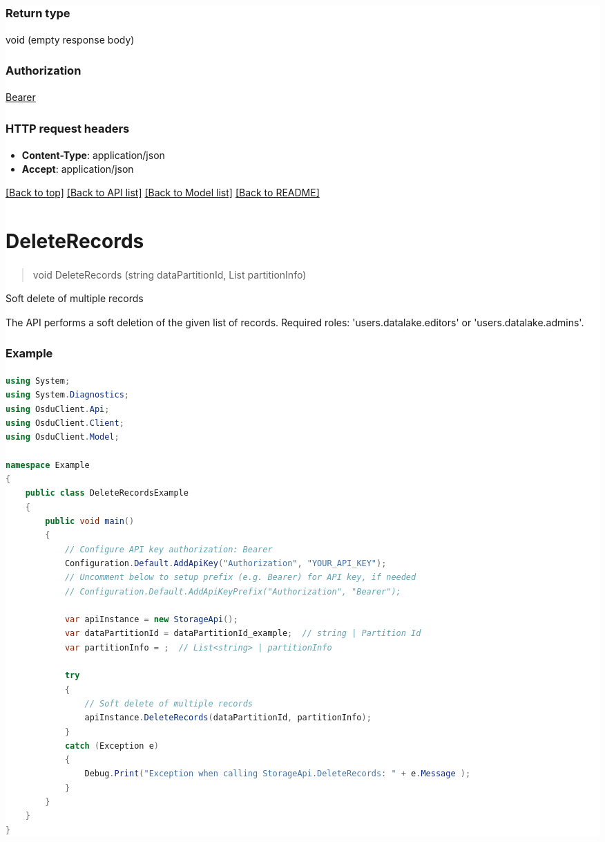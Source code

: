 ### Return type

void (empty response body)

### Authorization

[Bearer](../README.md#Bearer)

### HTTP request headers

 - **Content-Type**: application/json
 - **Accept**: application/json

[[Back to top]](#) [[Back to API list]](../README.md#documentation-for-api-endpoints) [[Back to Model list]](../README.md#documentation-for-models) [[Back to README]](../README.md)

<a name="deleterecords"></a>
# **DeleteRecords**
> void DeleteRecords (string dataPartitionId, List<string> partitionInfo)

Soft delete of multiple records

The API performs a soft deletion of the given list of records. Required roles: 'users.datalake.editors' or 'users.datalake.admins'.

### Example
```csharp
using System;
using System.Diagnostics;
using OsduClient.Api;
using OsduClient.Client;
using OsduClient.Model;

namespace Example
{
    public class DeleteRecordsExample
    {
        public void main()
        {
            // Configure API key authorization: Bearer
            Configuration.Default.AddApiKey("Authorization", "YOUR_API_KEY");
            // Uncomment below to setup prefix (e.g. Bearer) for API key, if needed
            // Configuration.Default.AddApiKeyPrefix("Authorization", "Bearer");

            var apiInstance = new StorageApi();
            var dataPartitionId = dataPartitionId_example;  // string | Partition Id
            var partitionInfo = ;  // List<string> | partitionInfo

            try
            {
                // Soft delete of multiple records
                apiInstance.DeleteRecords(dataPartitionId, partitionInfo);
            }
            catch (Exception e)
            {
                Debug.Print("Exception when calling StorageApi.DeleteRecords: " + e.Message );
            }
        }
    }
}
```
